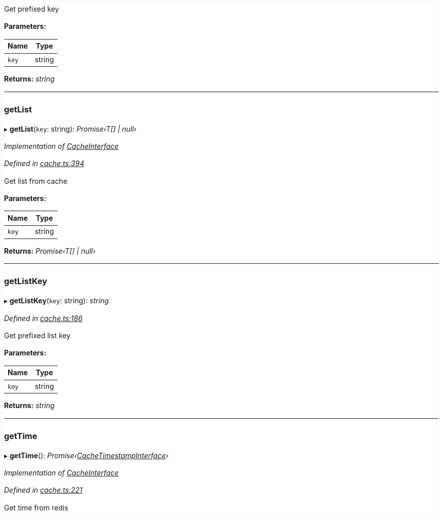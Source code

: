 Get prefixed key

**Parameters:**

Name | Type |
------ | ------ |
`key` | string |

**Returns:** *string*

___

###  getList

▸ **getList**(`key`: string): *Promise‹T[] | null›*

*Implementation of [CacheInterface](../interfaces/_cache_.cacheinterface.md)*

*Defined in [cache.ts:394](https://github.com/ehacke/redis/blob/e965a3d/cache.ts#L394)*

Get list from cache

**Parameters:**

Name | Type |
------ | ------ |
`key` | string |

**Returns:** *Promise‹T[] | null›*

___

###  getListKey

▸ **getListKey**(`key`: string): *string*

*Defined in [cache.ts:186](https://github.com/ehacke/redis/blob/e965a3d/cache.ts#L186)*

Get prefixed list key

**Parameters:**

Name | Type |
------ | ------ |
`key` | string |

**Returns:** *string*

___

###  getTime

▸ **getTime**(): *Promise‹[CacheTimestampInterface](../interfaces/_cache_.cachetimestampinterface.md)›*

*Implementation of [CacheInterface](../interfaces/_cache_.cacheinterface.md)*

*Defined in [cache.ts:221](https://github.com/ehacke/redis/blob/e965a3d/cache.ts#L221)*

Get time from redis
